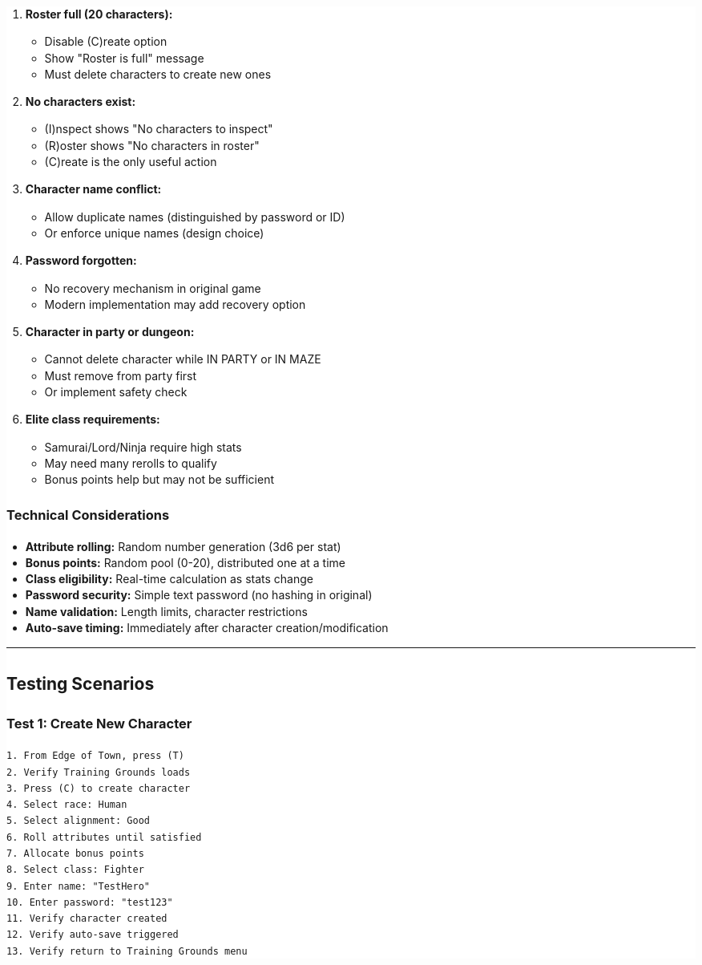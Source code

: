 1. **Roster full (20 characters):**
   - Disable (C)reate option
   - Show "Roster is full" message
   - Must delete characters to create new ones

2. **No characters exist:**
   - (I)nspect shows "No characters to inspect"
   - (R)oster shows "No characters in roster"
   - (C)reate is the only useful action

3. **Character name conflict:**
   - Allow duplicate names (distinguished by password or ID)
   - Or enforce unique names (design choice)

4. **Password forgotten:**
   - No recovery mechanism in original game
   - Modern implementation may add recovery option

5. **Character in party or dungeon:**
   - Cannot delete character while IN PARTY or IN MAZE
   - Must remove from party first
   - Or implement safety check

6. **Elite class requirements:**
   - Samurai/Lord/Ninja require high stats
   - May need many rerolls to qualify
   - Bonus points help but may not be sufficient

### Technical Considerations

- **Attribute rolling:** Random number generation (3d6 per stat)
- **Bonus points:** Random pool (0-20), distributed one at a time
- **Class eligibility:** Real-time calculation as stats change
- **Password security:** Simple text password (no hashing in original)
- **Name validation:** Length limits, character restrictions
- **Auto-save timing:** Immediately after character creation/modification

---

## Testing Scenarios

### Test 1: Create New Character

```
1. From Edge of Town, press (T)
2. Verify Training Grounds loads
3. Press (C) to create character
4. Select race: Human
5. Select alignment: Good
6. Roll attributes until satisfied
7. Allocate bonus points
8. Select class: Fighter
9. Enter name: "TestHero"
10. Enter password: "test123"
11. Verify character created
12. Verify auto-save triggered
13. Verify return to Training Grounds menu
```
